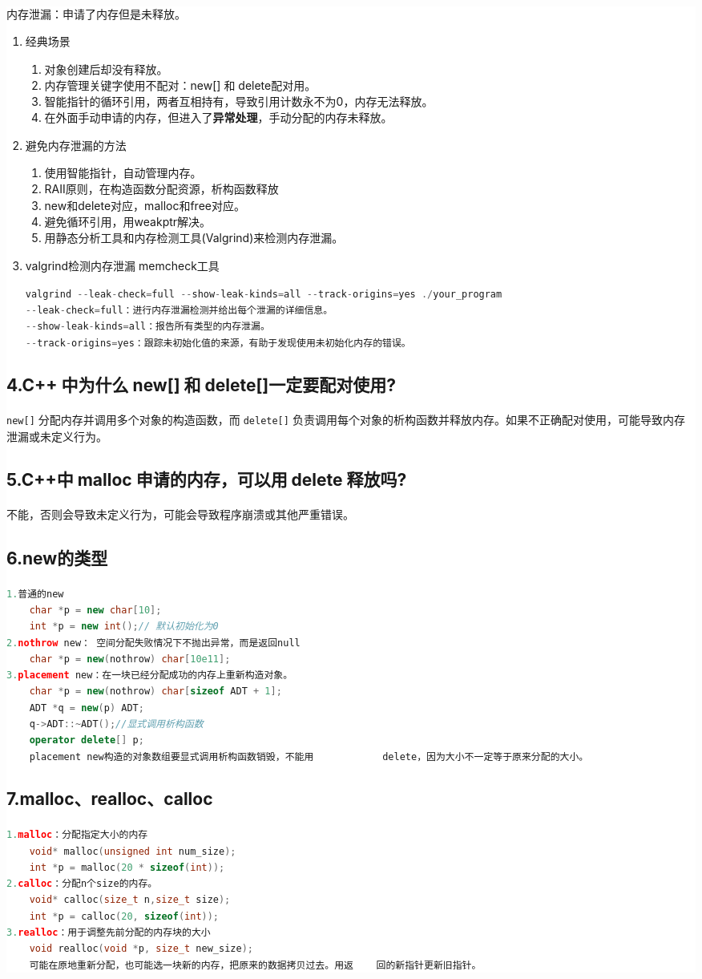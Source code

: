 内存泄漏：申请了内存但是未释放。

1. 经典场景
   1. 对象创建后却没有释放。
   2. 内存管理关键字使用不配对：new[] 和 delete配对用。
   3. 智能指针的循环引用，两者互相持有，导致引用计数永不为0，内存无法释放。
   4. 在外面手动申请的内存，但进入了**异常处理**，手动分配的内存未释放。
   
2. 避免内存泄漏的方法
   1. 使用智能指针，自动管理内存。
   2. RAII原则，在构造函数分配资源，析构函数释放
   3. new和delete对应，malloc和free对应。
   4. 避免循环引用，用weakptr解决。
   5. 用静态分析工具和内存检测工具(Valgrind)来检测内存泄漏。
   
3. valgrind检测内存泄漏 memcheck工具

   ```cpp
   valgrind --leak-check=full --show-leak-kinds=all --track-origins=yes ./your_program
   --leak-check=full：进行内存泄漏检测并给出每个泄漏的详细信息。
   --show-leak-kinds=all：报告所有类型的内存泄漏。
   --track-origins=yes：跟踪未初始化值的来源，有助于发现使用未初始化内存的错误。
   ```

## 4.C++ 中为什么 new[] 和 delete[]一定要配对使用?

`new[]` 分配内存并调用多个对象的构造函数，而 `delete[]` 负责调用每个对象的析构函数并释放内存。如果不正确配对使用，可能导致内存泄漏或未定义行为。

## 5.C++中 malloc 申请的内存，可以用 delete 释放吗?

不能，否则会导致未定义行为，可能会导致程序崩溃或其他严重错误。

## 6.new的类型

```cpp
1.普通的new
    char *p = new char[10];
    int *p = new int();// 默认初始化为0
2.nothrow new： 空间分配失败情况下不抛出异常，而是返回null
    char *p = new(nothrow) char[10e11];
3.placement new：在一块已经分配成功的内存上重新构造对象。
    char *p = new(nothrow) char[sizeof ADT + 1];
    ADT *q = new(p) ADT; 
    q->ADT::~ADT();//显式调用析构函数
    operator delete[] p;
    placement new构造的对象数组要显式调用析构函数销毁，不能用	           delete，因为大小不一定等于原来分配的大小。
```

## 7.malloc、realloc、calloc

```cpp
1.malloc：分配指定大小的内存   
	void* malloc(unsigned int num_size);
	int *p = malloc(20 * sizeof(int));
2.calloc：分配n个size的内存。
    void* calloc(size_t n,size_t size);
    int *p = calloc(20, sizeof(int));
3.realloc：用于调整先前分配的内存块的大小
	void realloc(void *p, size_t new_size);
    可能在原地重新分配，也可能选一块新的内存，把原来的数据拷贝过去。用返	  回的新指针更新旧指针。 
```
